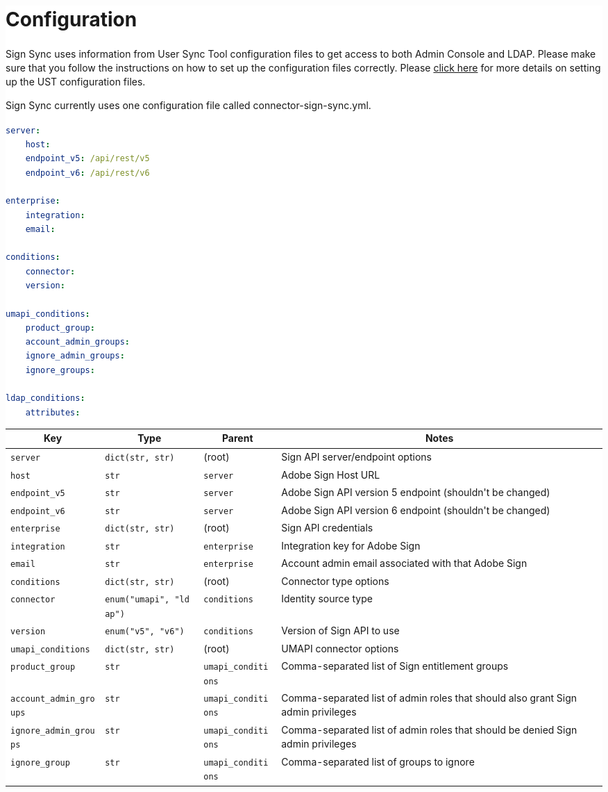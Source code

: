 # Configuration

Sign Sync uses information from User Sync Tool configuration files to
get access to both Admin Console and LDAP. Please make sure that you
follow the instructions on how to set up the configuration files
correctly. Please [click
here](https://adobe-apiplatform.github.io/user-sync.py/en/user-manual/configuring_user_sync_tool.html)
for more details on setting up the UST configuration files.

Sign Sync currently uses one configuration file called
connector-sign-sync.yml.

```yaml
server:
    host:
    endpoint_v5: /api/rest/v5
    endpoint_v6: /api/rest/v6

enterprise:
    integration:
    email:

conditions:
    connector:
    version:

umapi_conditions:
    product_group:
    account_admin_groups:
    ignore_admin_groups:
    ignore_groups:

ldap_conditions:
    attributes:
```

| Key | Type | Parent | Notes |
|---|---|---|---|
| `server` | `dict(str, str)` | (root) | Sign API server/endpoint options |
| `host` | `str` | `server` | Adobe Sign Host URL |
| `endpoint_v5` | `str` | `server` | Adobe Sign API version 5 endpoint (shouldn't be changed) |
| `endpoint_v6` | `str` | `server` | Adobe Sign API version 6 endpoint (shouldn't be changed) |
| `enterprise` | `dict(str, str)` | (root) | Sign API credentials |
| `integration` | `str` | `enterprise` | Integration key for Adobe Sign |
| `email` | `str` | `enterprise` | Account admin email associated with that Adobe Sign |
| `conditions` | `dict(str, str)` | (root) | Connector type options |
| `connector` | `enum("umapi", "ldap")` | `conditions` | Identity source type |
| `version` | `enum("v5", "v6")` | `conditions` | Version of Sign API to use |
| `umapi_conditions` | `dict(str, str)` | (root) | UMAPI connector options |
| `product_group` | `str` | `umapi_conditions` | Comma-separated list of Sign entitlement groups |
| `account_admin_groups` | `str` | `umapi_conditions` | Comma-separated list of admin roles that should also grant Sign admin privileges |
| `ignore_admin_groups` | `str` | `umapi_conditions` | Comma-separated list of admin roles that should be denied Sign admin privileges |
| `ignore_group` | `str` | `umapi_conditions` | Comma-separated list of groups to ignore |